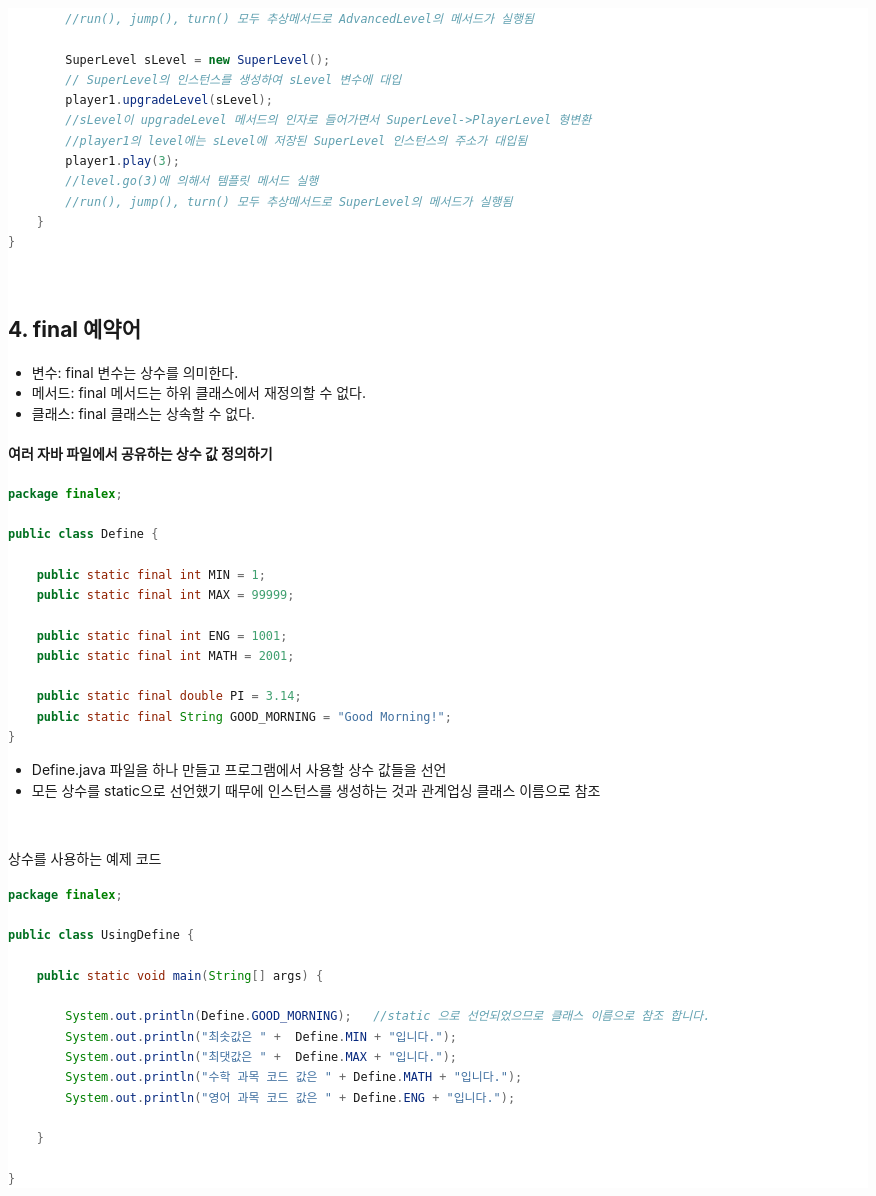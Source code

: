 ```java
		//run(), jump(), turn() 모두 추상메서드로 AdvancedLevel의 메서드가 실행됨
	
		SuperLevel sLevel = new SuperLevel();
		// SuperLevel의 인스턴스를 생성하여 sLevel 변수에 대입
		player1.upgradeLevel(sLevel);
		//sLevel이 upgradeLevel 메서드의 인자로 들어가면서 SuperLevel->PlayerLevel 형변환
		//player1의 level에는 sLevel에 저장된 SuperLevel 인스턴스의 주소가 대입됨 
		player1.play(3);
		//level.go(3)에 의해서 템플릿 메서드 실행
		//run(), jump(), turn() 모두 추상메서드로 SuperLevel의 메서드가 실행됨	
	}
}
```

<br>

## 4. final 예약어
* 변수: final 변수는 상수를 의미한다.
* 메서드: final 메서드는 하위 클래스에서 재정의할 수 없다.
* 클래스: final 클래스는 상속할 수 없다.

#### 여러 자바 파일에서 공유하는 상수 값 정의하기

```java
package finalex;

public class Define {

	public static final int MIN = 1;
	public static final int MAX = 99999;

	public static final int ENG = 1001;
	public static final int MATH = 2001;
	
	public static final double PI = 3.14;
	public static final String GOOD_MORNING = "Good Morning!";
}
```
* Define.java 파일을 하나 만들고 프로그램에서 사용할 상수 값들을 선언
* 모든 상수를 static으로 선언했기 때무에 인스턴스를 생성하는 것과 관계업싱 클래스 이름으로 참조

<br>

상수를 사용하는 예제 코드
```java
package finalex;

public class UsingDefine {

	public static void main(String[] args) {

		System.out.println(Define.GOOD_MORNING);   //static 으로 선언되었으므로 클래스 이름으로 참조 합니다.
		System.out.println("최솟값은 " +  Define.MIN + "입니다.");
		System.out.println("최댓값은 " +  Define.MAX + "입니다.");
		System.out.println("수학 과목 코드 값은 " + Define.MATH + "입니다.");
		System.out.println("영어 과목 코드 값은 " + Define.ENG + "입니다.");
		
	}

}
```